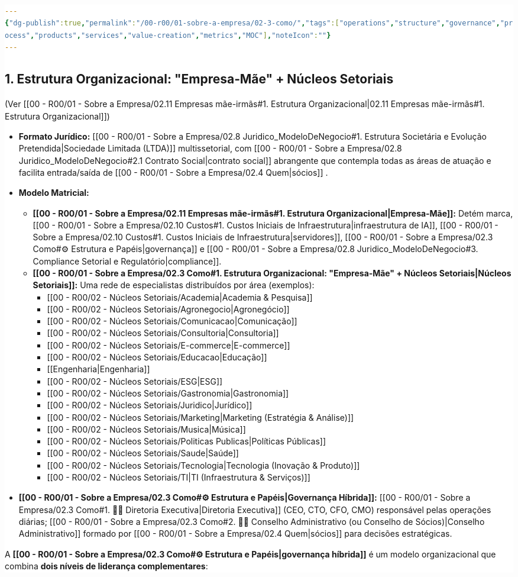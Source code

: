 ```yaml
---
{"dg-publish":true,"permalink":"/00-r00/01-sobre-a-empresa/02-3-como/","tags":["operations","structure","governance","process","products","services","value-creation","metrics","MOC"],"noteIcon":""}
---
```


## 1. Estrutura Organizacional: "Empresa‑Mãe" + Núcleos Setoriais

(Ver [[00 - R00/01 - Sobre a Empresa/02.11 Empresas mãe-irmãs#1. Estrutura Organizacional\|02.11 Empresas mãe-irmãs#1. Estrutura Organizacional]])
- **Formato Jurídico:** [[00 - R00/01 - Sobre a Empresa/02.8 Juridico_ModeloDeNegocio#1. Estrutura Societária e Evolução Pretendida\|Sociedade Limitada (LTDA)]] multissetorial, com [[00 - R00/01 - Sobre a Empresa/02.8 Juridico_ModeloDeNegocio#2.1 Contrato Social\|contrato social]] abrangente que contempla todas as áreas de atuação e facilita entrada/saída de [[00 - R00/01 - Sobre a Empresa/02.4 Quem\|sócios]] .
- **Modelo Matricial:**
    - **[[00 - R00/01 - Sobre a Empresa/02.11 Empresas mãe-irmãs#1. Estrutura Organizacional\|Empresa‑Mãe]]:** Detém marca, [[00 - R00/01 - Sobre a Empresa/02.10 Custos#1. Custos Iniciais de Infraestrutura\|infraestrutura de IA]], [[00 - R00/01 - Sobre a Empresa/02.10 Custos#1. Custos Iniciais de Infraestrutura\|servidores]], [[00 - R00/01 - Sobre a Empresa/02.3 Como#⚙️ Estrutura e Papéis\|governança]] e [[00 - R00/01 - Sobre a Empresa/02.8 Juridico_ModeloDeNegocio#3. Compliance Setorial e Regulatório\|compliance]].
    - **[[00 - R00/01 - Sobre a Empresa/02.3 Como#1. Estrutura Organizacional: "Empresa‑Mãe" + Núcleos Setoriais\|Núcleos Setoriais]]:** Uma rede de especialistas distribuídos por área (exemplos):
        - [[00 - R00/02 - Núcleos Setoriais/Academia\|Academia & Pesquisa]]
        - [[00 - R00/02 - Núcleos Setoriais/Agronegocio\|Agronegócio]]
        - [[00 - R00/02 - Núcleos Setoriais/Comunicacao\|Comunicação]]
        - [[00 - R00/02 - Núcleos Setoriais/Consultoria\|Consultoria]]
        - [[00 - R00/02 - Núcleos Setoriais/E-commerce\|E-commerce]]
        - [[00 - R00/02 - Núcleos Setoriais/Educacao\|Educação]]
        - [[Engenharia\|Engenharia]]
        - [[00 - R00/02 - Núcleos Setoriais/ESG\|ESG]]
        - [[00 - R00/02 - Núcleos Setoriais/Gastronomia\|Gastronomia]]
        - [[00 - R00/02 - Núcleos Setoriais/Juridico\|Jurídico]]
        - [[00 - R00/02 - Núcleos Setoriais/Marketing\|Marketing (Estratégia & Análise)]]
        - [[00 - R00/02 - Núcleos Setoriais/Musica\|Música]]
        - [[00 - R00/02 - Núcleos Setoriais/Politicas Publicas\|Políticas Públicas]]
        - [[00 - R00/02 - Núcleos Setoriais/Saude\|Saúde]]
        - [[00 - R00/02 - Núcleos Setoriais/Tecnologia\|Tecnologia (Inovação & Produto)]]
        - [[00 - R00/02 - Núcleos Setoriais/TI\|TI (Infraestrutura & Serviços)]]
        
- **[[00 - R00/01 - Sobre a Empresa/02.3 Como#⚙️ Estrutura e Papéis\|Governança Híbrida]]:** [[00 - R00/01 - Sobre a Empresa/02.3 Como#1. 🧑‍💼 Diretoria Executiva\|Diretoria Executiva]] (CEO, CTO, CFO, CMO) responsável pelas operações diárias; [[00 - R00/01 - Sobre a Empresa/02.3 Como#2. 🧑‍⚖️ Conselho Administrativo (ou Conselho de Sócios)\|Conselho Administrativo]] formado por [[00 - R00/01 - Sobre a Empresa/02.4 Quem\|sócios]] para decisões estratégicas.

A **[[00 - R00/01 - Sobre a Empresa/02.3 Como#⚙️ Estrutura e Papéis\|governança híbrida]]** é um modelo organizacional que combina **dois níveis de liderança complementares**:
